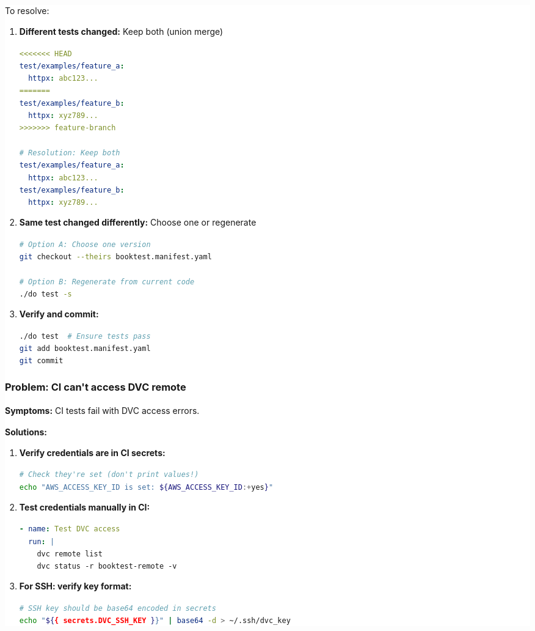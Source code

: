 To resolve:

1. **Different tests changed:** Keep both (union merge)
   ```yaml
   <<<<<<< HEAD
   test/examples/feature_a:
     httpx: abc123...
   =======
   test/examples/feature_b:
     httpx: xyz789...
   >>>>>>> feature-branch

   # Resolution: Keep both
   test/examples/feature_a:
     httpx: abc123...
   test/examples/feature_b:
     httpx: xyz789...
   ```

2. **Same test changed differently:** Choose one or regenerate
   ```bash
   # Option A: Choose one version
   git checkout --theirs booktest.manifest.yaml

   # Option B: Regenerate from current code
   ./do test -s
   ```

3. **Verify and commit:**
   ```bash
   ./do test  # Ensure tests pass
   git add booktest.manifest.yaml
   git commit
   ```

### Problem: CI can't access DVC remote

**Symptoms:** CI tests fail with DVC access errors.

**Solutions:**

1. **Verify credentials are in CI secrets:**
   ```bash
   # Check they're set (don't print values!)
   echo "AWS_ACCESS_KEY_ID is set: ${AWS_ACCESS_KEY_ID:+yes}"
   ```

2. **Test credentials manually in CI:**
   ```yaml
   - name: Test DVC access
     run: |
       dvc remote list
       dvc status -r booktest-remote -v
   ```

3. **For SSH: verify key format:**
   ```bash
   # SSH key should be base64 encoded in secrets
   echo "${{ secrets.DVC_SSH_KEY }}" | base64 -d > ~/.ssh/dvc_key
   ```
